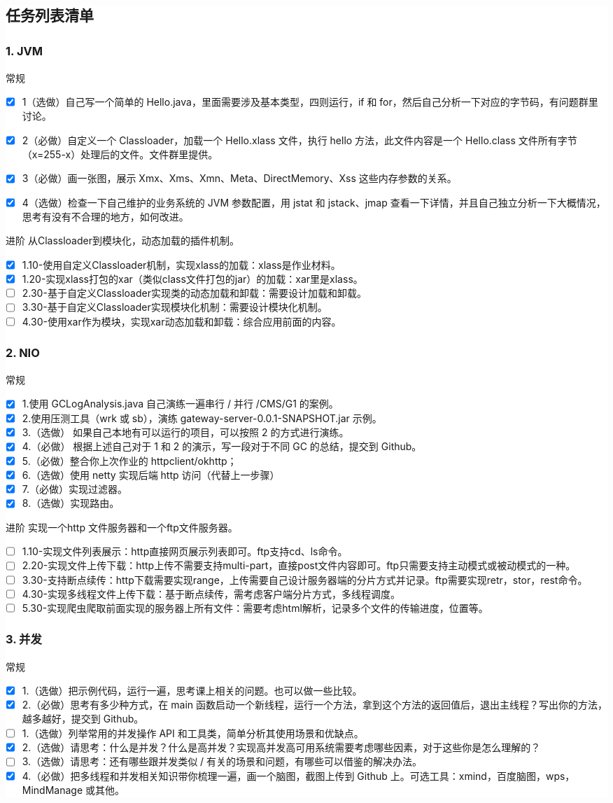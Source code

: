 ## 任务列表清单
### 1. JVM
常规

- [x] 1（选做）自己写一个简单的 Hello.java，里面需要涉及基本类型，四则运行，if 和 for，然后自己分析一下对应的字节码，有问题群里讨论。

- [x] 2（必做）自定义一个 Classloader，加载一个 Hello.xlass 文件，执行 hello 方法，此文件内容是一个 Hello.class 文件所有字节（x=255-x）处理后的文件。文件群里提供。

- [x] 3（必做）画一张图，展示 Xmx、Xms、Xmn、Meta、DirectMemory、Xss 这些内存参数的关系。

- [x] 4（选做）检查一下自己维护的业务系统的 JVM 参数配置，用 jstat 和 jstack、jmap 查看一下详情，并且自己独立分析一下大概情况，思考有没有不合理的地方，如何改进。


进阶
从Classloader到模块化，动态加载的插件机制。

- [x] 1.10-使用自定义Classloader机制，实现xlass的加载：xlass是作业材料。
- [x] 1.20-实现xlass打包的xar（类似class文件打包的jar）的加载：xar里是xlass。
- [ ] 2.30-基于自定义Classloader实现类的动态加载和卸载：需要设计加载和卸载。
- [ ] 3.30-基于自定义Classloader实现模块化机制：需要设计模块化机制。
- [ ] 4.30-使用xar作为模块，实现xar动态加载和卸载：综合应用前面的内容。

### 2. NIO
常规

- [x] 1.使用 GCLogAnalysis.java 自己演练一遍串行 / 并行 /CMS/G1 的案例。
- [x] 2.使用压测工具（wrk 或 sb），演练 gateway-server-0.0.1-SNAPSHOT.jar 示例。
- [x] 3.（选做） 如果自己本地有可以运行的项目，可以按照 2 的方式进行演练。
- [x] 4.（必做） 根据上述自己对于 1 和 2 的演示，写一段对于不同 GC 的总结，提交到 Github。
- [x] 5.（必做）整合你上次作业的 httpclient/okhttp；
- [x] 6.（选做）使用 netty 实现后端 http 访问（代替上一步骤）
- [x] 7.（必做）实现过滤器。
- [x] 8.（选做）实现路由。

进阶
实现一个http 文件服务器和一个ftp文件服务器。

- [ ] 1.10-实现文件列表展示：http直接网页展示列表即可。ftp支持cd、ls命令。
- [ ] 2.20-实现文件上传下载：http上传不需要支持multi-part，直接post文件内容即可。ftp只需要支持主动模式或被动模式的一种。
- [ ] 3.30-支持断点续传：http下载需要实现range，上传需要自己设计服务器端的分片方式并记录。ftp需要实现retr，stor，rest命令。
- [ ] 4.30-实现多线程文件上传下载：基于断点续传，需考虑客户端分片方式，多线程调度。
- [ ] 5.30-实现爬虫爬取前面实现的服务器上所有文件：需要考虑html解析，记录多个文件的传输进度，位置等。

### 3. 并发
常规

- [x] 1.（选做）把示例代码，运行一遍，思考课上相关的问题。也可以做一些比较。
- [x] 2.（必做）思考有多少种方式，在 main 函数启动一个新线程，运行一个方法，拿到这个方法的返回值后，退出主线程？写出你的方法，越多越好，提交到 Github。
- [ ] 1.（选做）列举常用的并发操作 API 和工具类，简单分析其使用场景和优缺点。
- [x] 2.（选做）请思考：什么是并发？什么是高并发？实现高并发高可用系统需要考虑哪些因素，对于这些你是怎么理解的？
- [ ] 3.（选做）请思考：还有哪些跟并发类似 / 有关的场景和问题，有哪些可以借鉴的解决办法。
- [x] 4.（必做）把多线程和并发相关知识带你梳理一遍，画一个脑图，截图上传到 Github 上。可选工具：xmind，百度脑图，wps，MindManage 或其他。
